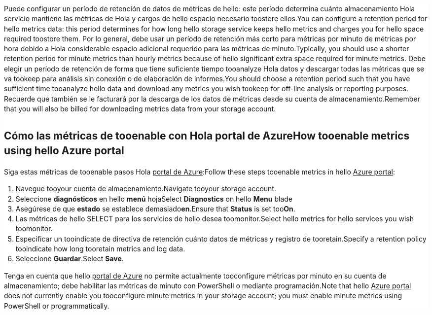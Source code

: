 <span data-ttu-id="e0b65-107">Puede configurar un período de retención de datos de métricas de hello: este período determina cuánto almacenamiento Hola servicio mantiene las métricas de Hola y cargos de hello espacio necesario toostore ellos.</span><span class="sxs-lookup"><span data-stu-id="e0b65-107">You can configure a retention period for hello metrics data: this period determines for how long hello storage service keeps hello metrics and charges you for hello space required toostore them.</span></span> <span data-ttu-id="e0b65-108">Por lo general, debe usar un período de retención más corto para métricas por minuto de métricas por hora debido a Hola considerable espacio adicional requerido para las métricas de minuto.</span><span class="sxs-lookup"><span data-stu-id="e0b65-108">Typically, you should use a shorter retention period for minute metrics than hourly metrics because of hello significant extra space required for minute metrics.</span></span> <span data-ttu-id="e0b65-109">Debe elegir un período de retención de forma que tiene suficiente tiempo tooanalyze Hola datos y descargar todas las métricas que se va tookeep para análisis sin conexión o de elaboración de informes.</span><span class="sxs-lookup"><span data-stu-id="e0b65-109">You should choose a retention period such that you have sufficient time tooanalyze hello data and download any metrics you wish tookeep for off-line analysis or reporting purposes.</span></span> <span data-ttu-id="e0b65-110">Recuerde que también se le facturará por la descarga de los datos de métricas desde su cuenta de almacenamiento.</span><span class="sxs-lookup"><span data-stu-id="e0b65-110">Remember that you will also be billed for downloading metrics data from your storage account.</span></span>

## <a name="how-tooenable-metrics-using-hello-azure-portal"></a><span data-ttu-id="e0b65-111">Cómo las métricas de tooenable con Hola portal de Azure</span><span class="sxs-lookup"><span data-stu-id="e0b65-111">How tooenable metrics using hello Azure portal</span></span>
<span data-ttu-id="e0b65-112">Siga estas métricas de tooenable pasos Hola [portal de Azure](https://portal.azure.com):</span><span class="sxs-lookup"><span data-stu-id="e0b65-112">Follow these steps tooenable metrics in hello [Azure portal](https://portal.azure.com):</span></span>

1. <span data-ttu-id="e0b65-113">Navegue tooyour cuenta de almacenamiento.</span><span class="sxs-lookup"><span data-stu-id="e0b65-113">Navigate tooyour storage account.</span></span>
1. <span data-ttu-id="e0b65-114">Seleccione **diagnósticos** en hello **menú** hoja</span><span class="sxs-lookup"><span data-stu-id="e0b65-114">Select **Diagnostics** on hello **Menu** blade</span></span>
1. <span data-ttu-id="e0b65-115">Asegúrese de que **estado** se establece demasiado**en**.</span><span class="sxs-lookup"><span data-stu-id="e0b65-115">Ensure that **Status** is set too**On**.</span></span>
1. <span data-ttu-id="e0b65-116">Las métricas de hello SELECT para los servicios de hello desea toomonitor.</span><span class="sxs-lookup"><span data-stu-id="e0b65-116">Select hello metrics for hello services you wish toomonitor.</span></span>
1. <span data-ttu-id="e0b65-117">Especificar un tooindicate de directiva de retención cuánto datos de métricas y registro de tooretain.</span><span class="sxs-lookup"><span data-stu-id="e0b65-117">Specify a retention policy tooindicate how long tooretain metrics and log data.</span></span>
1. <span data-ttu-id="e0b65-118">Seleccione **Guardar**.</span><span class="sxs-lookup"><span data-stu-id="e0b65-118">Select **Save**.</span></span>

<span data-ttu-id="e0b65-119">Tenga en cuenta que hello [portal de Azure](https://portal.azure.com) no permite actualmente tooconfigure métricas por minuto en su cuenta de almacenamiento; debe habilitar las métricas de minuto con PowerShell o mediante programación.</span><span class="sxs-lookup"><span data-stu-id="e0b65-119">Note that hello [Azure portal](https://portal.azure.com) does not currently enable you tooconfigure minute metrics in your storage account; you must enable minute metrics using PowerShell or programmatically.</span></span>

